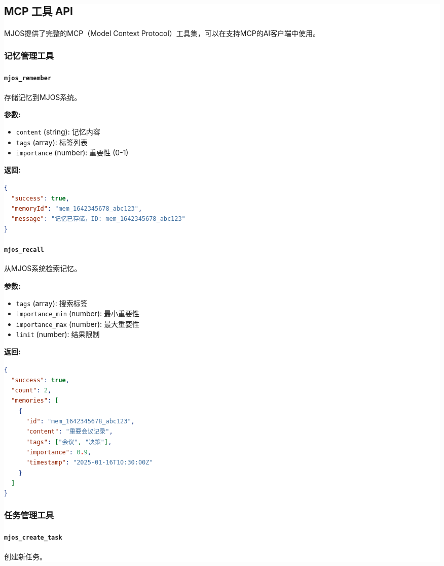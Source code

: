 ## MCP 工具 API

MJOS提供了完整的MCP（Model Context Protocol）工具集，可以在支持MCP的AI客户端中使用。

### 记忆管理工具

#### `mjos_remember`
存储记忆到MJOS系统。

**参数:**
- `content` (string): 记忆内容
- `tags` (array): 标签列表
- `importance` (number): 重要性 (0-1)

**返回:**
```json
{
  "success": true,
  "memoryId": "mem_1642345678_abc123",
  "message": "记忆已存储，ID: mem_1642345678_abc123"
}
```

#### `mjos_recall`
从MJOS系统检索记忆。

**参数:**
- `tags` (array): 搜索标签
- `importance_min` (number): 最小重要性
- `importance_max` (number): 最大重要性
- `limit` (number): 结果限制

**返回:**
```json
{
  "success": true,
  "count": 2,
  "memories": [
    {
      "id": "mem_1642345678_abc123",
      "content": "重要会议记录",
      "tags": ["会议", "决策"],
      "importance": 0.9,
      "timestamp": "2025-01-16T10:30:00Z"
    }
  ]
}
```

### 任务管理工具

#### `mjos_create_task`
创建新任务。
